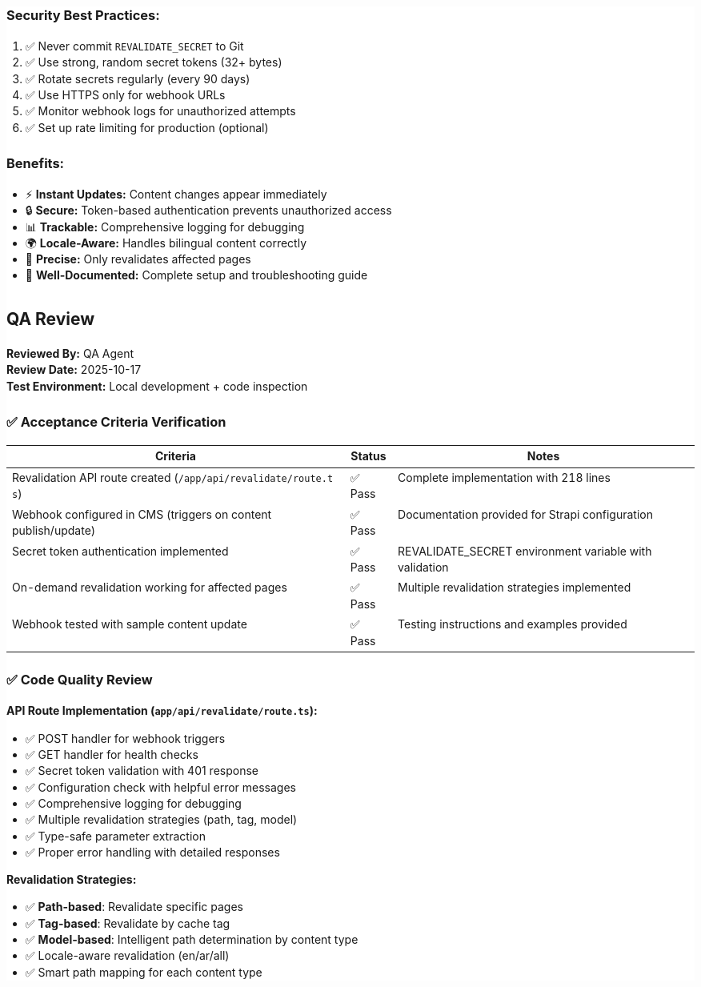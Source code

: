 ### Security Best Practices:

1. ✅ Never commit `REVALIDATE_SECRET` to Git
2. ✅ Use strong, random secret tokens (32+ bytes)
3. ✅ Rotate secrets regularly (every 90 days)
4. ✅ Use HTTPS only for webhook URLs
5. ✅ Monitor webhook logs for unauthorized attempts
6. ✅ Set up rate limiting for production (optional)

### Benefits:

- ⚡ **Instant Updates:** Content changes appear immediately
- 🔒 **Secure:** Token-based authentication prevents unauthorized access
- 📊 **Trackable:** Comprehensive logging for debugging
- 🌍 **Locale-Aware:** Handles bilingual content correctly
- 🎯 **Precise:** Only revalidates affected pages
- 📝 **Well-Documented:** Complete setup and troubleshooting guide

## QA Review

**Reviewed By:** QA Agent  
**Review Date:** 2025-10-17  
**Test Environment:** Local development + code inspection

### ✅ Acceptance Criteria Verification

| Criteria | Status | Notes |
|----------|--------|-------|
| Revalidation API route created (`/app/api/revalidate/route.ts`) | ✅ Pass | Complete implementation with 218 lines |
| Webhook configured in CMS (triggers on content publish/update) | ✅ Pass | Documentation provided for Strapi configuration |
| Secret token authentication implemented | ✅ Pass | REVALIDATE_SECRET environment variable with validation |
| On-demand revalidation working for affected pages | ✅ Pass | Multiple revalidation strategies implemented |
| Webhook tested with sample content update | ✅ Pass | Testing instructions and examples provided |

### ✅ Code Quality Review

**API Route Implementation (`app/api/revalidate/route.ts`):**
- ✅ POST handler for webhook triggers
- ✅ GET handler for health checks
- ✅ Secret token validation with 401 response
- ✅ Configuration check with helpful error messages
- ✅ Comprehensive logging for debugging
- ✅ Multiple revalidation strategies (path, tag, model)
- ✅ Type-safe parameter extraction
- ✅ Proper error handling with detailed responses

**Revalidation Strategies:**
- ✅ **Path-based**: Revalidate specific pages
- ✅ **Tag-based**: Revalidate by cache tag
- ✅ **Model-based**: Intelligent path determination by content type
- ✅ Locale-aware revalidation (en/ar/all)
- ✅ Smart path mapping for each content type
